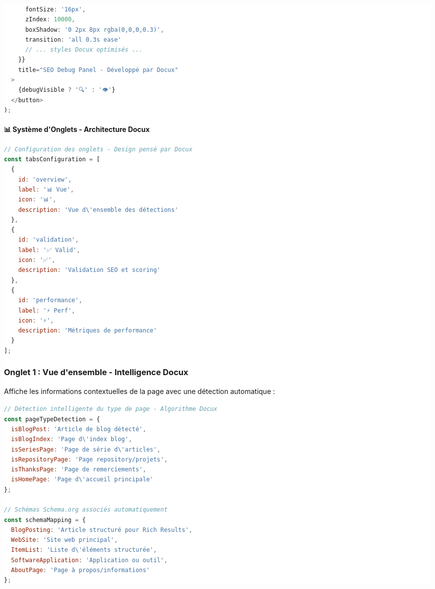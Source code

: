 ```jsx
      fontSize: '16px',
      zIndex: 10000,
      boxShadow: '0 2px 8px rgba(0,0,0,0.3)',
      transition: 'all 0.3s ease'
      // ... styles Docux optimisés ...
    }}
    title="SEO Debug Panel - Développé par Docux"
  >
    {debugVisible ? '🔍' : '👁️'}
  </button>
);
```

#### 📊 Système d'Onglets - Architecture Docux

```jsx
// Configuration des onglets - Design pensé par Docux
const tabsConfiguration = [
  { 
    id: 'overview', 
    label: '📊 Vue', 
    icon: '📊',
    description: 'Vue d\'ensemble des détections'
  },
  { 
    id: 'validation', 
    label: '✅ Valid', 
    icon: '✅',
    description: 'Validation SEO et scoring'
  },
  { 
    id: 'performance', 
    label: '⚡ Perf', 
    icon: '⚡',
    description: 'Métriques de performance'
  }
];
```

### Onglet 1 : Vue d'ensemble - Intelligence Docux

Affiche les informations contextuelles de la page avec une détection automatique :

```jsx
// Détection intelligente du type de page - Algorithme Docux
const pageTypeDetection = {
  isBlogPost: 'Article de blog détecté',
  isBlogIndex: 'Page d\'index blog', 
  isSeriesPage: 'Page de série d\'articles',
  isRepositoryPage: 'Page repository/projets',
  isThanksPage: 'Page de remerciements',
  isHomePage: 'Page d\'accueil principale'
};

// Schémas Schema.org associés automatiquement
const schemaMapping = {
  BlogPosting: 'Article structuré pour Rich Results',
  WebSite: 'Site web principal',
  ItemList: 'Liste d\'éléments structurée',
  SoftwareApplication: 'Application ou outil',
  AboutPage: 'Page à propos/informations'
};
```
